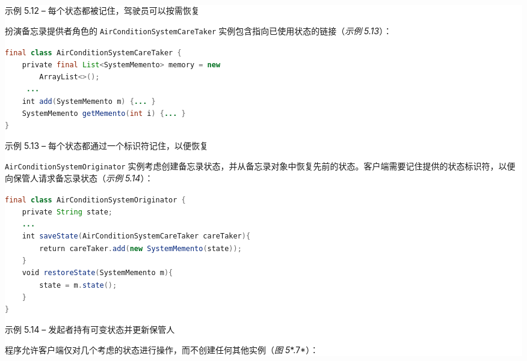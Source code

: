 示例 5.12 – 每个状态都被记住，驾驶员可以按需恢复

扮演备忘录提供者角色的 `AirConditionSystemCareTaker` 实例包含指向已使用状态的链接（*示例 5.13*）：

```java
final class AirConditionSystemCareTaker {
    private final List<SystemMemento> memory = new
        ArrayList<>();
     ...
    int add(SystemMemento m) {... }
    SystemMemento getMemento(int i) {... }
}
```

示例 5.13 – 每个状态都通过一个标识符记住，以便恢复

`AirConditionSystemOriginator` 实例考虑创建备忘录状态，并从备忘录对象中恢复先前的状态。客户端需要记住提供的状态标识符，以便向保管人请求备忘录状态（*示例 5.14*）：

```java
final class AirConditionSystemOriginator {
    private String state;
    ...
    int saveState(AirConditionSystemCareTaker careTaker){
        return careTaker.add(new SystemMemento(state));
    }
    void restoreState(SystemMemento m){
        state = m.state();
    }
}
```

示例 5.14 – 发起者持有可变状态并更新保管人

程序允许客户端仅对几个考虑的状态进行操作，而不创建任何其他实例（*图 5**.7*）：
